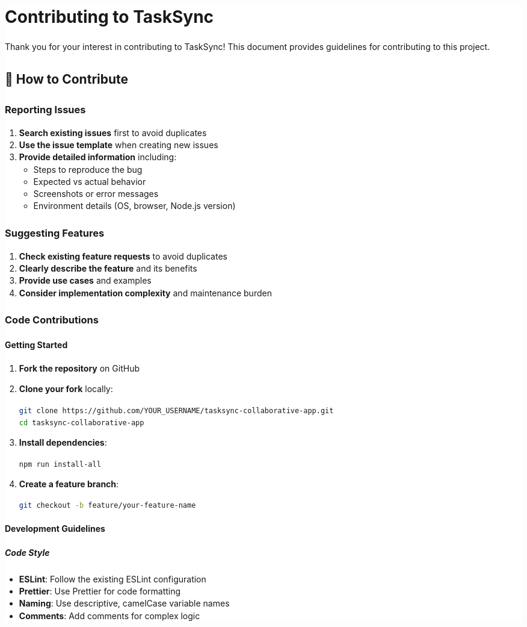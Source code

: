 # Contributing to TaskSync

Thank you for your interest in contributing to TaskSync! This document provides guidelines for contributing to this project.

## 🤝 How to Contribute

### Reporting Issues

1. **Search existing issues** first to avoid duplicates
2. **Use the issue template** when creating new issues
3. **Provide detailed information** including:
   - Steps to reproduce the bug
   - Expected vs actual behavior
   - Screenshots or error messages
   - Environment details (OS, browser, Node.js version)

### Suggesting Features

1. **Check existing feature requests** to avoid duplicates
2. **Clearly describe the feature** and its benefits
3. **Provide use cases** and examples
4. **Consider implementation complexity** and maintenance burden

### Code Contributions

#### Getting Started

1. **Fork the repository** on GitHub
2. **Clone your fork** locally:
   ```bash
   git clone https://github.com/YOUR_USERNAME/tasksync-collaborative-app.git
   cd tasksync-collaborative-app
   ```

3. **Install dependencies**:
   ```bash
   npm run install-all
   ```

4. **Create a feature branch**:
   ```bash
   git checkout -b feature/your-feature-name
   ```

#### Development Guidelines

##### Code Style
- **ESLint**: Follow the existing ESLint configuration
- **Prettier**: Use Prettier for code formatting
- **Naming**: Use descriptive, camelCase variable names
- **Comments**: Add comments for complex logic
